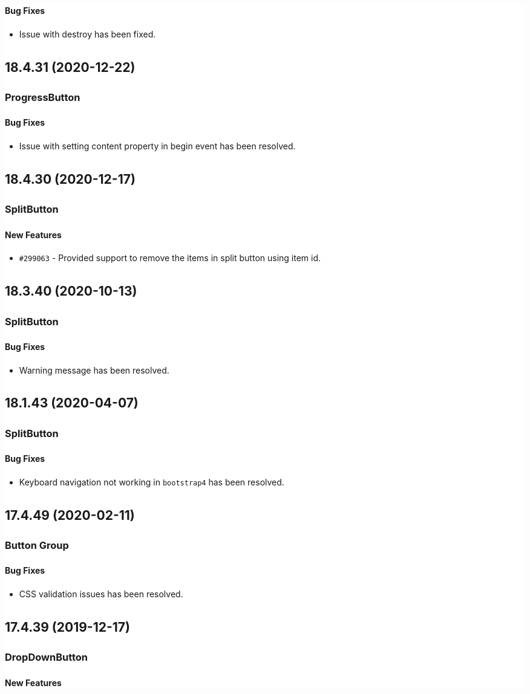 #### Bug Fixes

- Issue with destroy has been fixed.

## 18.4.31 (2020-12-22)

### ProgressButton

#### Bug Fixes

- Issue with setting content property in begin event has been resolved.

## 18.4.30 (2020-12-17)

### SplitButton

#### New Features

- `#299063` - Provided support to remove the items in split button using item id.

## 18.3.40 (2020-10-13)

### SplitButton

#### Bug Fixes

- Warning message has been resolved.

## 18.1.43 (2020-04-07)

### SplitButton

#### Bug Fixes

- Keyboard navigation not working in `bootstrap4` has been resolved.

## 17.4.49 (2020-02-11)

### Button Group

#### Bug Fixes

- CSS validation issues has been resolved.

## 17.4.39 (2019-12-17)

### DropDownButton

#### New Features
